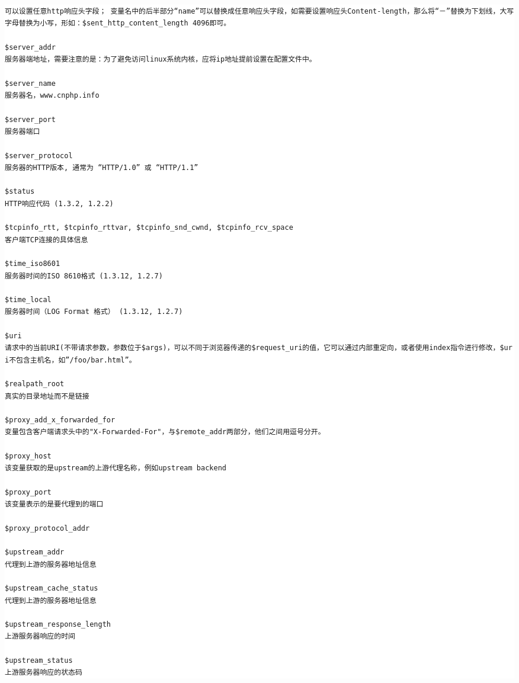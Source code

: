 ```
可以设置任意http响应头字段； 变量名中的后半部分“name”可以替换成任意响应头字段，如需要设置响应头Content-length，那么将“－”替换为下划线，大写字母替换为小写，形如：$sent_http_content_length 4096即可。

$server_addr
服务器端地址，需要注意的是：为了避免访问linux系统内核，应将ip地址提前设置在配置文件中。

$server_name
服务器名，www.cnphp.info

$server_port
服务器端口

$server_protocol
服务器的HTTP版本, 通常为 “HTTP/1.0” 或 “HTTP/1.1”

$status
HTTP响应代码 (1.3.2, 1.2.2)

$tcpinfo_rtt, $tcpinfo_rttvar, $tcpinfo_snd_cwnd, $tcpinfo_rcv_space
客户端TCP连接的具体信息

$time_iso8601
服务器时间的ISO 8610格式 (1.3.12, 1.2.7)

$time_local
服务器时间（LOG Format 格式） (1.3.12, 1.2.7)

$uri
请求中的当前URI(不带请求参数，参数位于$args)，可以不同于浏览器传递的$request_uri的值，它可以通过内部重定向，或者使用index指令进行修改，$uri不包含主机名，如”/foo/bar.html”。

$realpath_root
真实的目录地址而不是链接

$proxy_add_x_forwarded_for
变量包含客户端请求头中的"X-Forwarded-For"，与$remote_addr两部分，他们之间用逗号分开。

$proxy_host
该变量获取的是upstream的上游代理名称，例如upstream backend 

$proxy_port
该变量表示的是要代理到的端口

$proxy_protocol_addr

$upstream_addr
代理到上游的服务器地址信息

$upstream_cache_status
代理到上游的服务器地址信息

$upstream_response_length
上游服务器响应的时间

$upstream_status
上游服务器响应的状态码
```
